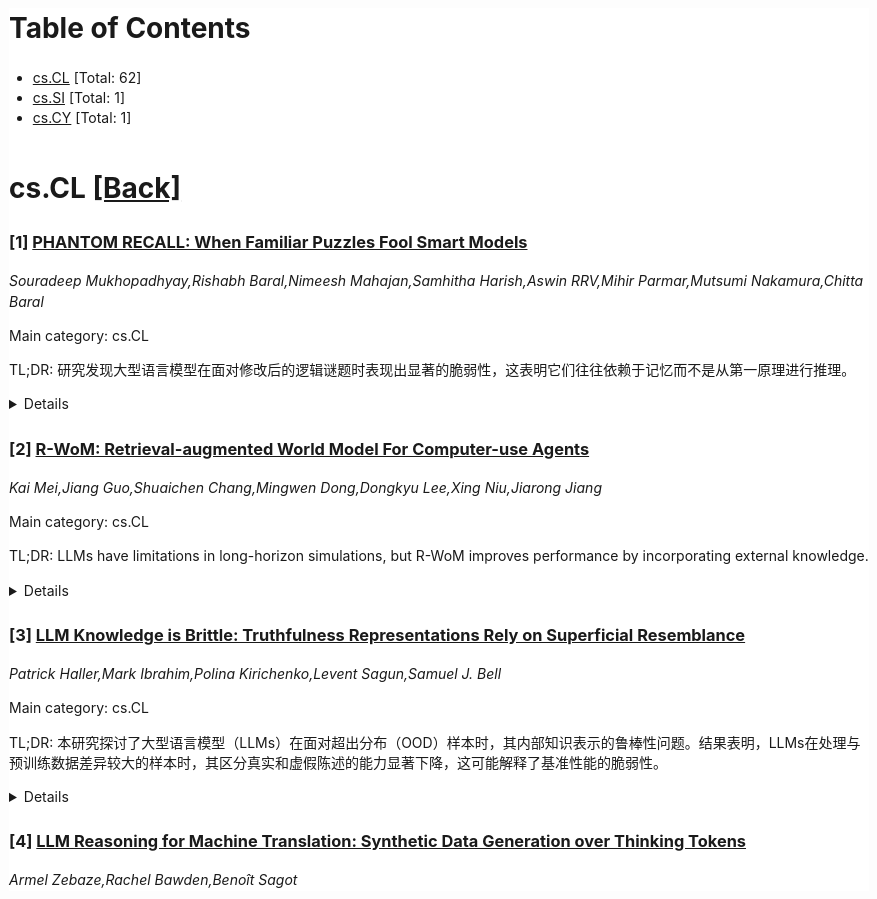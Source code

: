 <div id=toc></div>

# Table of Contents

- [cs.CL](#cs.CL) [Total: 62]
- [cs.SI](#cs.SI) [Total: 1]
- [cs.CY](#cs.CY) [Total: 1]


<div id='cs.CL'></div>

# cs.CL [[Back]](#toc)

### [1] [PHANTOM RECALL: When Familiar Puzzles Fool Smart Models](https://arxiv.org/abs/2510.11812)
*Souradeep Mukhopadhyay,Rishabh Baral,Nimeesh Mahajan,Samhitha Harish,Aswin RRV,Mihir Parmar,Mutsumi Nakamura,Chitta Baral*

Main category: cs.CL

TL;DR: 研究发现大型语言模型在面对修改后的逻辑谜题时表现出显著的脆弱性，这表明它们往往依赖于记忆而不是从第一原理进行推理。


<details><summary>Details</summary></details>


### [2] [R-WoM: Retrieval-augmented World Model For Computer-use Agents](https://arxiv.org/abs/2510.11892)
*Kai Mei,Jiang Guo,Shuaichen Chang,Mingwen Dong,Dongkyu Lee,Xing Niu,Jiarong Jiang*

Main category: cs.CL

TL;DR: LLMs have limitations in long-horizon simulations, but R-WoM improves performance by incorporating external knowledge.


<details><summary>Details</summary></details>


### [3] [LLM Knowledge is Brittle: Truthfulness Representations Rely on Superficial Resemblance](https://arxiv.org/abs/2510.11905)
*Patrick Haller,Mark Ibrahim,Polina Kirichenko,Levent Sagun,Samuel J. Bell*

Main category: cs.CL

TL;DR: 本研究探讨了大型语言模型（LLMs）在面对超出分布（OOD）样本时，其内部知识表示的鲁棒性问题。结果表明，LLMs在处理与预训练数据差异较大的样本时，其区分真实和虚假陈述的能力显著下降，这可能解释了基准性能的脆弱性。


<details><summary>Details</summary></details>


### [4] [LLM Reasoning for Machine Translation: Synthetic Data Generation over Thinking Tokens](https://arxiv.org/abs/2510.11919)
*Armel Zebaze,Rachel Bawden,Benoît Sagot*

